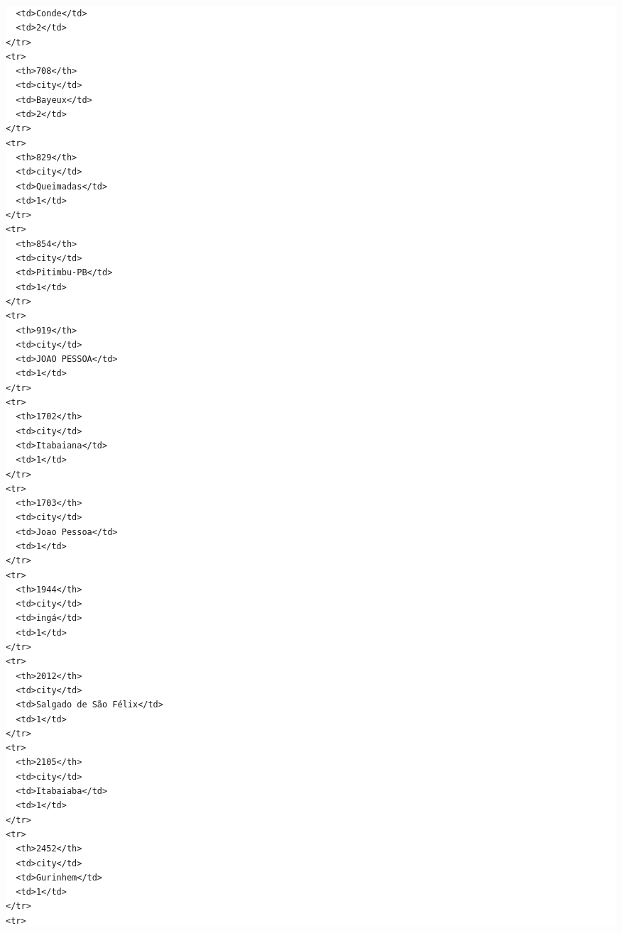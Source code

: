       <td>Conde</td>
      <td>2</td>
    </tr>
    <tr>
      <th>708</th>
      <td>city</td>
      <td>Bayeux</td>
      <td>2</td>
    </tr>
    <tr>
      <th>829</th>
      <td>city</td>
      <td>Queimadas</td>
      <td>1</td>
    </tr>
    <tr>
      <th>854</th>
      <td>city</td>
      <td>Pitimbu-PB</td>
      <td>1</td>
    </tr>
    <tr>
      <th>919</th>
      <td>city</td>
      <td>JOAO PESSOA</td>
      <td>1</td>
    </tr>
    <tr>
      <th>1702</th>
      <td>city</td>
      <td>Itabaiana</td>
      <td>1</td>
    </tr>
    <tr>
      <th>1703</th>
      <td>city</td>
      <td>Joao Pessoa</td>
      <td>1</td>
    </tr>
    <tr>
      <th>1944</th>
      <td>city</td>
      <td>ingá</td>
      <td>1</td>
    </tr>
    <tr>
      <th>2012</th>
      <td>city</td>
      <td>Salgado de São Félix</td>
      <td>1</td>
    </tr>
    <tr>
      <th>2105</th>
      <td>city</td>
      <td>Itabaiaba</td>
      <td>1</td>
    </tr>
    <tr>
      <th>2452</th>
      <td>city</td>
      <td>Gurinhem</td>
      <td>1</td>
    </tr>
    <tr>